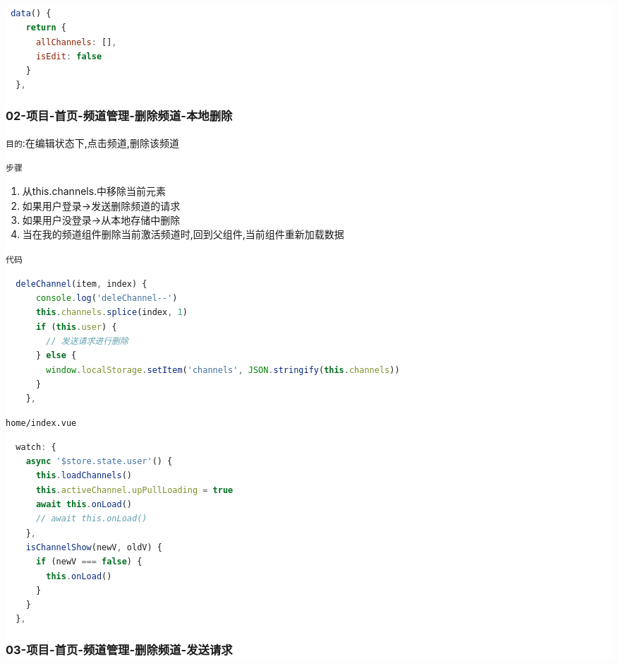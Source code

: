 ```js
 data() {
    return {
      allChannels: [],
      isEdit: false
    }
  },
```



### 02-项目-首页-频道管理-删除频道-本地删除

`目的`:在编辑状态下,点击频道,删除该频道

`步骤`

1. 从this.channels.中移除当前元素
2. 如果用户登录->发送删除频道的请求
3. 如果用户没登录->从本地存储中删除
4. 当在我的频道组件删除当前激活频道时,回到父组件,当前组件重新加载数据

`代码`

```js
  deleChannel(item, index) {
      console.log('deleChannel--')
      this.channels.splice(index, 1)
      if (this.user) {
        // 发送请求进行删除
      } else {
        window.localStorage.setItem('channels', JSON.stringify(this.channels))
      }
    },
```

`home/index.vue`

```js
  watch: {
    async '$store.state.user'() {
      this.loadChannels()
      this.activeChannel.upPullLoading = true
      await this.onLoad()
      // await this.onLoad()
    },
    isChannelShow(newV, oldV) {
      if (newV === false) {
        this.onLoad()
      }
    }
  },
```



### 03-项目-首页-频道管理-删除频道-发送请求
